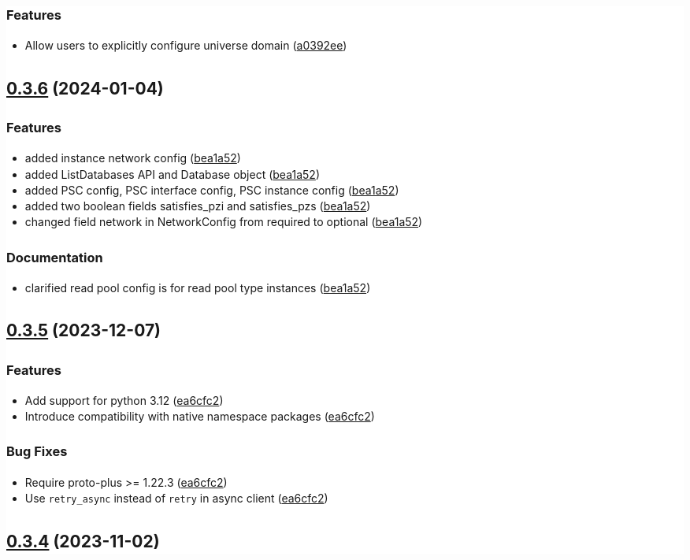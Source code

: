 
### Features

* Allow users to explicitly configure universe domain ([a0392ee](https://github.com/googleapis/google-cloud-python/commit/a0392eeb59fcc6ea7c55283110b92aa24a4d40a0))

## [0.3.6](https://github.com/googleapis/google-cloud-python/compare/google-cloud-alloydb-v0.3.5...google-cloud-alloydb-v0.3.6) (2024-01-04)


### Features

* added instance network config ([bea1a52](https://github.com/googleapis/google-cloud-python/commit/bea1a52adf0717b7656764ac0f0f6f5fa13d0338))
* added ListDatabases API and Database object ([bea1a52](https://github.com/googleapis/google-cloud-python/commit/bea1a52adf0717b7656764ac0f0f6f5fa13d0338))
* added PSC config, PSC interface config, PSC instance config ([bea1a52](https://github.com/googleapis/google-cloud-python/commit/bea1a52adf0717b7656764ac0f0f6f5fa13d0338))
* added two boolean fields satisfies_pzi and satisfies_pzs ([bea1a52](https://github.com/googleapis/google-cloud-python/commit/bea1a52adf0717b7656764ac0f0f6f5fa13d0338))
* changed field network in NetworkConfig from required to optional ([bea1a52](https://github.com/googleapis/google-cloud-python/commit/bea1a52adf0717b7656764ac0f0f6f5fa13d0338))


### Documentation

* clarified read pool config is for read pool type instances ([bea1a52](https://github.com/googleapis/google-cloud-python/commit/bea1a52adf0717b7656764ac0f0f6f5fa13d0338))

## [0.3.5](https://github.com/googleapis/google-cloud-python/compare/google-cloud-alloydb-v0.3.4...google-cloud-alloydb-v0.3.5) (2023-12-07)


### Features

* Add support for python 3.12 ([ea6cfc2](https://github.com/googleapis/google-cloud-python/commit/ea6cfc2f86e77757b8cb05f7fd0d9c0b7ccaf7cf))
* Introduce compatibility with native namespace packages ([ea6cfc2](https://github.com/googleapis/google-cloud-python/commit/ea6cfc2f86e77757b8cb05f7fd0d9c0b7ccaf7cf))


### Bug Fixes

* Require proto-plus &gt;= 1.22.3 ([ea6cfc2](https://github.com/googleapis/google-cloud-python/commit/ea6cfc2f86e77757b8cb05f7fd0d9c0b7ccaf7cf))
* Use `retry_async` instead of `retry` in async client ([ea6cfc2](https://github.com/googleapis/google-cloud-python/commit/ea6cfc2f86e77757b8cb05f7fd0d9c0b7ccaf7cf))

## [0.3.4](https://github.com/googleapis/google-cloud-python/compare/google-cloud-alloydb-v0.3.3...google-cloud-alloydb-v0.3.4) (2023-11-02)
